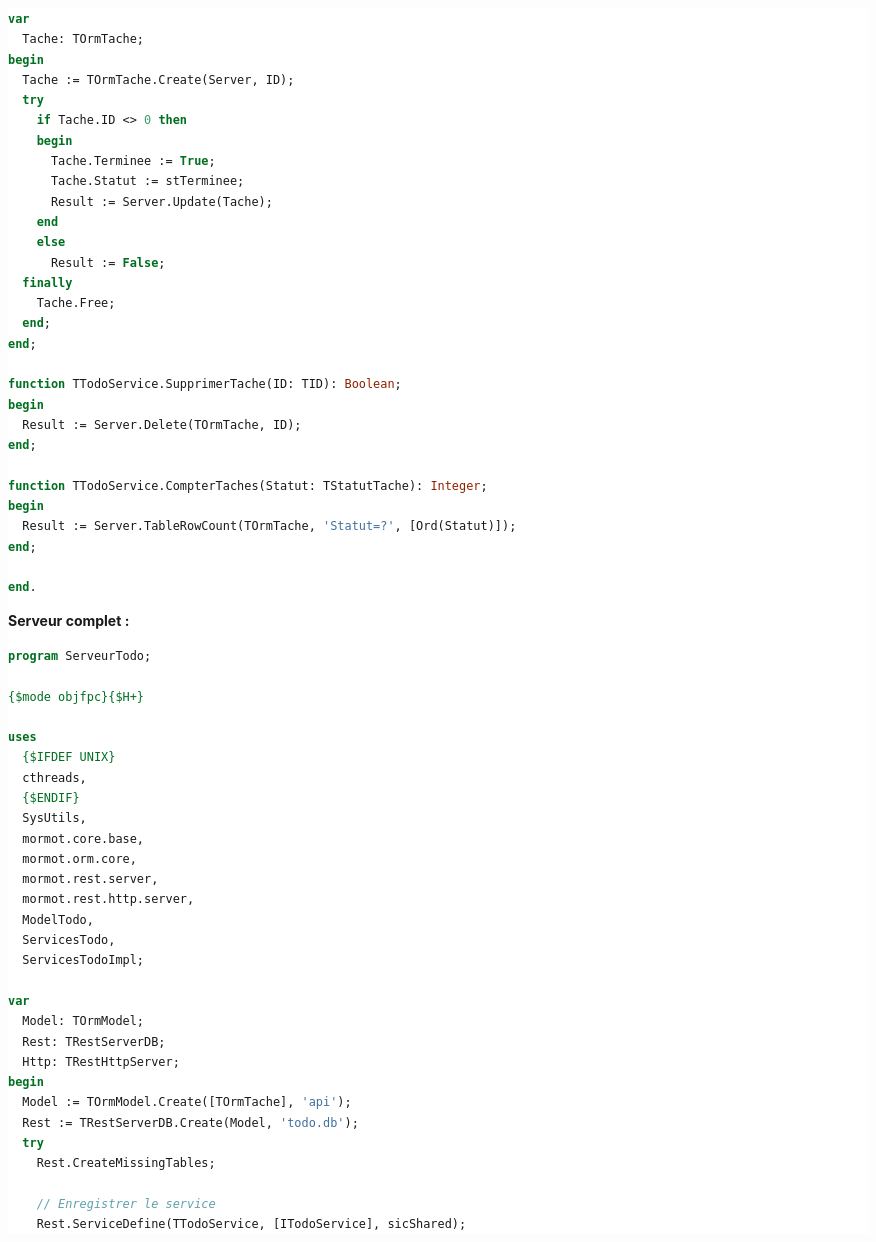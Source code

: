 ```pascal
var
  Tache: TOrmTache;
begin
  Tache := TOrmTache.Create(Server, ID);
  try
    if Tache.ID <> 0 then
    begin
      Tache.Terminee := True;
      Tache.Statut := stTerminee;
      Result := Server.Update(Tache);
    end
    else
      Result := False;
  finally
    Tache.Free;
  end;
end;

function TTodoService.SupprimerTache(ID: TID): Boolean;
begin
  Result := Server.Delete(TOrmTache, ID);
end;

function TTodoService.CompterTaches(Statut: TStatutTache): Integer;
begin
  Result := Server.TableRowCount(TOrmTache, 'Statut=?', [Ord(Statut)]);
end;

end.
```

**Serveur complet :**

```pascal
program ServeurTodo;

{$mode objfpc}{$H+}

uses
  {$IFDEF UNIX}
  cthreads,
  {$ENDIF}
  SysUtils,
  mormot.core.base,
  mormot.orm.core,
  mormot.rest.server,
  mormot.rest.http.server,
  ModelTodo,
  ServicesTodo,
  ServicesTodoImpl;

var
  Model: TOrmModel;
  Rest: TRestServerDB;
  Http: TRestHttpServer;
begin
  Model := TOrmModel.Create([TOrmTache], 'api');
  Rest := TRestServerDB.Create(Model, 'todo.db');
  try
    Rest.CreateMissingTables;

    // Enregistrer le service
    Rest.ServiceDefine(TTodoService, [ITodoService], sicShared);

```